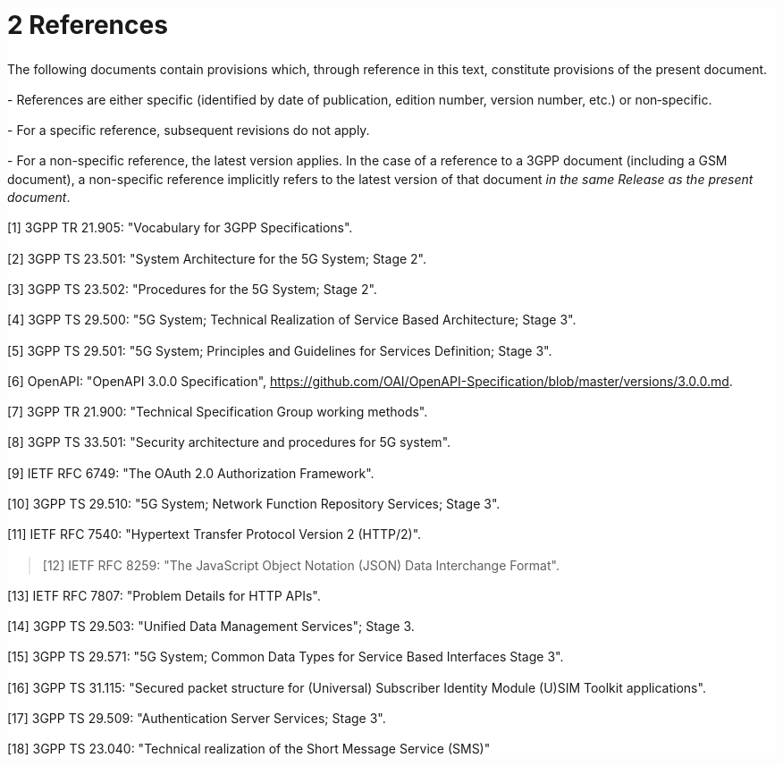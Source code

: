 2 References
============

The following documents contain provisions which, through reference in
this text, constitute provisions of the present document.

\- References are either specific (identified by date of publication,
edition number, version number, etc.) or non‑specific.

\- For a specific reference, subsequent revisions do not apply.

\- For a non-specific reference, the latest version applies. In the case
of a reference to a 3GPP document (including a GSM document), a
non-specific reference implicitly refers to the latest version of that
document *in the same Release as the present document*.

\[1\] 3GPP TR 21.905: \"Vocabulary for 3GPP Specifications\".

\[2\] 3GPP TS 23.501: \"System Architecture for the 5G System; Stage
2\".

\[3\] 3GPP TS 23.502: \"Procedures for the 5G System; Stage 2\".

\[4\] 3GPP TS 29.500: \"5G System; Technical Realization of Service
Based Architecture; Stage 3\".

\[5\] 3GPP TS 29.501: \"5G System; Principles and Guidelines for
Services Definition; Stage 3\".

\[6\] OpenAPI: \"OpenAPI 3.0.0 Specification\",
<https://github.com/OAI/OpenAPI-Specification/blob/master/versions/3.0.0.md>.

\[7\] 3GPP TR 21.900: \"Technical Specification Group working methods\".

\[8\] 3GPP TS 33.501: \"Security architecture and procedures for 5G
system\".

\[9\] IETF RFC 6749: \"The OAuth 2.0 Authorization Framework\".

\[10\] 3GPP TS 29.510: \"5G System; Network Function Repository
Services; Stage 3\".

\[11\] IETF RFC 7540: \"Hypertext Transfer Protocol Version 2
(HTTP/2)\".

> \[12\] IETF RFC 8259: \"The JavaScript Object Notation (JSON) Data
> Interchange Format\".

\[13\] IETF RFC 7807: \"Problem Details for HTTP APIs\".

\[14\] 3GPP TS 29.503: \"Unified Data Management Services\"; Stage 3.

\[15\] 3GPP TS 29.571: \"5G System; Common Data Types for Service Based
Interfaces Stage 3\".

\[16\] 3GPP TS 31.115: \"Secured packet structure for (Universal)
Subscriber Identity Module (U)SIM Toolkit applications\".

\[17\] 3GPP TS 29.509: \"Authentication Server Services; Stage 3\".

\[18\] 3GPP TS 23.040: \"Technical realization of the Short Message
Service (SMS)\"

